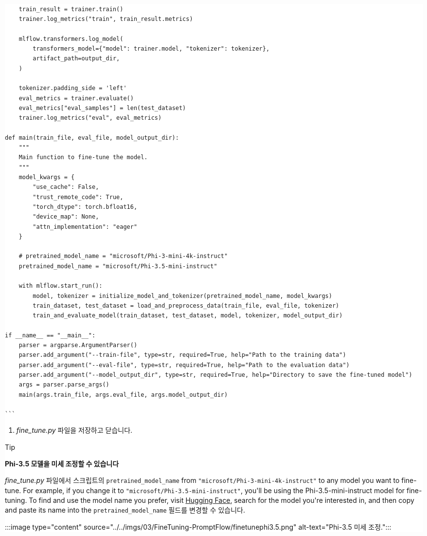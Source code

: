         train_result = trainer.train()
        trainer.log_metrics("train", train_result.metrics)

        mlflow.transformers.log_model(
            transformers_model={"model": trainer.model, "tokenizer": tokenizer},
            artifact_path=output_dir,
        )

        tokenizer.padding_side = 'left'
        eval_metrics = trainer.evaluate()
        eval_metrics["eval_samples"] = len(test_dataset)
        trainer.log_metrics("eval", eval_metrics)

    def main(train_file, eval_file, model_output_dir):
        """
        Main function to fine-tune the model.
        """
        model_kwargs = {
            "use_cache": False,
            "trust_remote_code": True,
            "torch_dtype": torch.bfloat16,
            "device_map": None,
            "attn_implementation": "eager"
        }

        # pretrained_model_name = "microsoft/Phi-3-mini-4k-instruct"
        pretrained_model_name = "microsoft/Phi-3.5-mini-instruct"

        with mlflow.start_run():
            model, tokenizer = initialize_model_and_tokenizer(pretrained_model_name, model_kwargs)
            train_dataset, test_dataset = load_and_preprocess_data(train_file, eval_file, tokenizer)
            train_and_evaluate_model(train_dataset, test_dataset, model, tokenizer, model_output_dir)

    if __name__ == "__main__":
        parser = argparse.ArgumentParser()
        parser.add_argument("--train-file", type=str, required=True, help="Path to the training data")
        parser.add_argument("--eval-file", type=str, required=True, help="Path to the evaluation data")
        parser.add_argument("--model_output_dir", type=str, required=True, help="Directory to save the fine-tuned model")
        args = parser.parse_args()
        main(args.train_file, args.eval_file, args.model_output_dir)

    ```

1. *fine_tune.py* 파일을 저장하고 닫습니다.

> [!TIP]
> **Phi-3.5 모델을 미세 조정할 수 있습니다**
>
> *fine_tune.py* 파일에서 스크립트의 `pretrained_model_name` from `"microsoft/Phi-3-mini-4k-instruct"` to any model you want to fine-tune. For example, if you change it to `"microsoft/Phi-3.5-mini-instruct"`, you'll be using the Phi-3.5-mini-instruct model for fine-tuning. To find and use the model name you prefer, visit [Hugging Face](https://huggingface.co/), search for the model you're interested in, and then copy and paste its name into the `pretrained_model_name` 필드를 변경할 수 있습니다.
>
> :::image type="content" source="../../imgs/03/FineTuning-PromptFlow/finetunephi3.5.png" alt-text="Phi-3.5 미세 조정.":::
>
